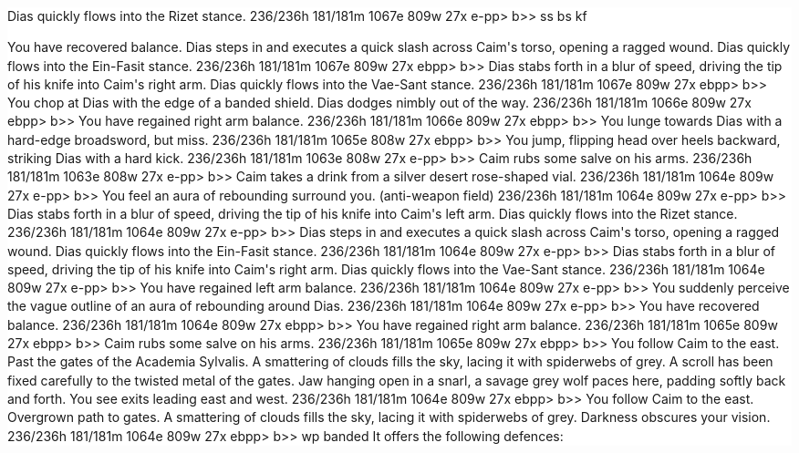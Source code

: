 Dias quickly flows into the Rizet stance.
236/236h 181/181m 1067e 809w 27x e-pp> b>> ss
bs
kf

You have recovered balance.
Dias steps in and executes a quick slash across Caim's torso, opening a ragged 
wound.
Dias quickly flows into the Ein-Fasit stance.
236/236h 181/181m 1067e 809w 27x ebpp> b>> 
Dias stabs forth in a blur of speed, driving the tip of his knife into Caim's 
right arm.
Dias quickly flows into the Vae-Sant stance.
236/236h 181/181m 1067e 809w 27x ebpp> b>> 
You chop at Dias with the edge of a banded shield.
Dias dodges nimbly out of the way.
236/236h 181/181m 1066e 809w 27x ebpp> b>> 
You have regained right arm balance.
236/236h 181/181m 1066e 809w 27x ebpp> b>> 
You lunge towards Dias with a hard-edge broadsword, but miss.
236/236h 181/181m 1065e 808w 27x ebpp> b>> 
You jump, flipping head over heels backward, striking Dias with a hard kick.
236/236h 181/181m 1063e 808w 27x e-pp> b>> 
Caim rubs some salve on his arms.
236/236h 181/181m 1063e 808w 27x e-pp> b>> 
Caim takes a drink from a silver desert rose-shaped vial.
236/236h 181/181m 1064e 809w 27x e-pp> b>> 
You feel an aura of rebounding surround you. (anti-weapon field)
236/236h 181/181m 1064e 809w 27x e-pp> b>> 
Dias stabs forth in a blur of speed, driving the tip of his knife into Caim's 
left arm.
Dias quickly flows into the Rizet stance.
236/236h 181/181m 1064e 809w 27x e-pp> b>> 
Dias steps in and executes a quick slash across Caim's torso, opening a ragged 
wound.
Dias quickly flows into the Ein-Fasit stance.
236/236h 181/181m 1064e 809w 27x e-pp> b>> 
Dias stabs forth in a blur of speed, driving the tip of his knife into Caim's 
right arm.
Dias quickly flows into the Vae-Sant stance.
236/236h 181/181m 1064e 809w 27x e-pp> b>> 
You have regained left arm balance.
236/236h 181/181m 1064e 809w 27x e-pp> b>> 
You suddenly perceive the vague outline of an aura of rebounding around Dias.
236/236h 181/181m 1064e 809w 27x e-pp> b>> 
You have recovered balance.
236/236h 181/181m 1064e 809w 27x ebpp> b>> 
You have regained right arm balance.
236/236h 181/181m 1065e 809w 27x ebpp> b>> 
Caim rubs some salve on his arms.
236/236h 181/181m 1065e 809w 27x ebpp> b>> 
You follow Caim to the east.
Past the gates of the Academia Sylvalis.
A smattering of clouds fills the sky, lacing it with spiderwebs of grey. A 
scroll has been fixed carefully to the twisted metal of the gates. Jaw hanging 
open in a snarl, a savage grey wolf paces here, padding softly back and forth.
You see exits leading east and west.
236/236h 181/181m 1064e 809w 27x ebpp> b>> 
You follow Caim to the east.
Overgrown path to gates.
A smattering of clouds fills the sky, lacing it with spiderwebs of grey. 
Darkness obscures your vision.
236/236h 181/181m 1064e 809w 27x ebpp> b>> wp banded
It offers the following defences: